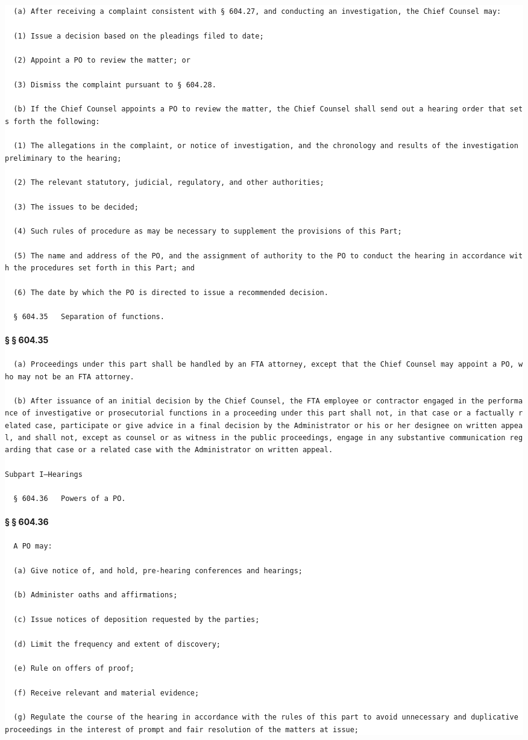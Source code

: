       (a) After receiving a complaint consistent with § 604.27, and conducting an investigation, the Chief Counsel may:

      (1) Issue a decision based on the pleadings filed to date;

      (2) Appoint a PO to review the matter; or

      (3) Dismiss the complaint pursuant to § 604.28.

      (b) If the Chief Counsel appoints a PO to review the matter, the Chief Counsel shall send out a hearing order that sets forth the following:

      (1) The allegations in the complaint, or notice of investigation, and the chronology and results of the investigation preliminary to the hearing;

      (2) The relevant statutory, judicial, regulatory, and other authorities;

      (3) The issues to be decided;

      (4) Such rules of procedure as may be necessary to supplement the provisions of this Part;

      (5) The name and address of the PO, and the assignment of authority to the PO to conduct the hearing in accordance with the procedures set forth in this Part; and

      (6) The date by which the PO is directed to issue a recommended decision.

      § 604.35   Separation of functions.

#### § § 604.35

      (a) Proceedings under this part shall be handled by an FTA attorney, except that the Chief Counsel may appoint a PO, who may not be an FTA attorney.

      (b) After issuance of an initial decision by the Chief Counsel, the FTA employee or contractor engaged in the performance of investigative or prosecutorial functions in a proceeding under this part shall not, in that case or a factually related case, participate or give advice in a final decision by the Administrator or his or her designee on written appeal, and shall not, except as counsel or as witness in the public proceedings, engage in any substantive communication regarding that case or a related case with the Administrator on written appeal.

    Subpart I—Hearings

      § 604.36   Powers of a PO.

#### § § 604.36

      A PO may:

      (a) Give notice of, and hold, pre-hearing conferences and hearings;

      (b) Administer oaths and affirmations;

      (c) Issue notices of deposition requested by the parties;

      (d) Limit the frequency and extent of discovery;

      (e) Rule on offers of proof;

      (f) Receive relevant and material evidence;

      (g) Regulate the course of the hearing in accordance with the rules of this part to avoid unnecessary and duplicative proceedings in the interest of prompt and fair resolution of the matters at issue;
